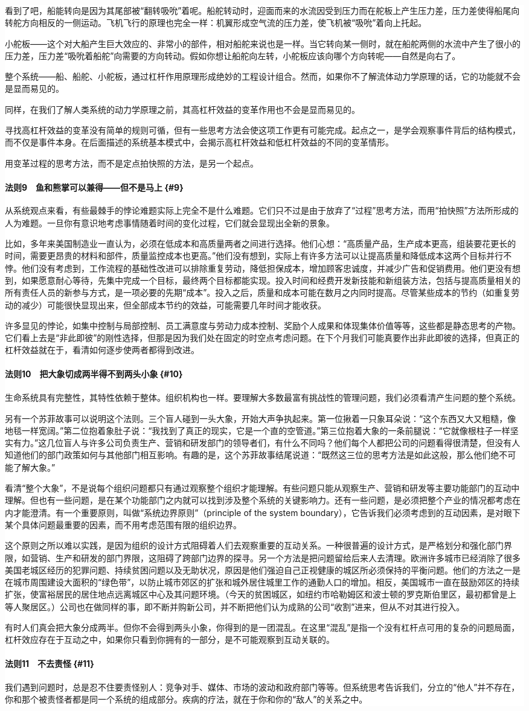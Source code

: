 看到了吧，船能转向是因为其尾部被“翻转吸吮”着呢。船舵转动时，迎面而来的水流因受到压力而在舵板上产生压力差，压力差使得船尾向转舵方向相反的一侧运动。飞机飞行的原理也完全一样：机翼形成空气流的压力差，使飞机被“吸吮”着向上托起。

小舵板——这个对大船产生巨大效应的、非常小的部件，相对船舵来说也是一样。当它转向某一侧时，就在船舵两侧的水流中产生了很小的压力差，压力差“吸吮着船舵”向需要的方向转动。假如你想让船舵向左转，小舵板应该向哪个方向转呢——自然是向右了。

整个系统——船、船舵、小舵板，通过杠杆作用原理形成绝妙的工程设计组合。然而，如果你不了解流体动力学原理的话，它的功能就不会是显而易见的。

同样，在我们了解人类系统的动力学原理之前，其高杠杆效益的变革作用也不会是显而易见的。

寻找高杠杆效益的变革没有简单的规则可循，但有一些思考方法会使这项工作更有可能完成。起点之一，是学会观察事件背后的结构模式，而不仅是事件本身。在后面描述的系统基本模式中，会揭示高杠杆效益和低杠杆效益的不同的变革情形。

用变革过程的思考方法，而不是定点拍快照的方法，是另一个起点。

#### 法则9　鱼和熊掌可以兼得——但不是马上 {#9}

从系统观点来看，有些最棘手的悖论难题实际上完全不是什么难题。它们只不过是由于放弃了“过程”思考方法，而用“拍快照”方法所形成的人为难题。一旦你有意识地考虑事情随着时间的变化过程，它们就会显现出全新的景象。

比如，多年来美国制造业一直认为，必须在低成本和高质量两者之间进行选择。他们心想：“高质量产品，生产成本更高，组装要花更长的时间，需要更昂贵的材料和部件，质量监控成本也更高。”他们没有想到，实际上有许多方法可以让提高质量和降低成本这两个目标并行不悖。他们没有考虑到，工作流程的基础性改进可以排除重复劳动，降低担保成本，增加顾客忠诚度，并减少广告和促销费用。他们更没有想到，如果愿意耐心等待，先集中完成一个目标，最终两个目标都能实现。投入时间和经费开发新技能和新组装方法，包括与提高质量相关的所有责任人员的新参与方式，是一项必要的先期“成本”。投入之后，质量和成本可能在数月之内同时提高。尽管某些成本的节约（如重复劳动的减少）可能很快显现出来，但全部成本节约的效益，可能需要几年时间才能收获。

许多显见的悖论，如集中控制与局部控制、员工满意度与劳动力成本控制、奖励个人成果和体现集体价值等等，这些都是静态思考的产物。它们看上去是“非此即彼”的刚性选择，但那是因为我们处在固定的时空点考虑问题。在下个月我们可能真要作出非此即彼的选择，但真正的杠杆效益就在于，看清如何逐步使两者都得到改进。

#### 法则10　把大象切成两半得不到两头小象 {#10}

生命系统具有完整性，其特性依赖于整体。组织机构也一样。要理解大多数最富有挑战性的管理问题，我们必须看清产生问题的整个系统。

另有一个苏菲故事可以说明这个法则。三个盲人碰到一头大象，开始大声争执起来。第一位揪着一只象耳朵说：“这个东西又大又粗糙，像地毯一样宽阔。”第二位抱着象肚子说：“我找到了真正的现实，它是一个直的空管道。”第三位抱着大象的一条前腿说：“它就像根柱子一样坚实有力。”这几位盲人与许多公司负责生产、营销和研发部门的领导者们，有什么不同吗？他们每个人都把公司的问题看得很清楚，但没有人知道他们的部门政策如何与其他部门相互影响。有趣的是，这个苏菲故事结尾说道：“既然这三位的思考方法是如此这般，那么他们绝不可能了解大象。”

看清“整个大象”，不是说每个组织问题都只有通过观察整个组织才能理解。有些问题只能从观察生产、营销和研发等主要功能部门的互动中理解。但也有一些问题，是在某个功能部门之内就可以找到涉及整个系统的关键影响力。还有一些问题，是必须把整个产业的情况都考虑在内才能澄清。有一个重要原则，叫做“系统边界原则”（principle of the system boundary），它告诉我们必须考虑到的互动因素，是对眼下某个具体问题最重要的因素，而不用考虑范围有限的组织边界。

这个原则之所以难以实践，是因为组织的设计方式阻碍着人们去观察重要的互动关系。一种很普遍的设计方式，是严格划分和强化部门界限，如营销、生产和研发的部门界限，这阻碍了跨部门边界的探寻。另一个方法是把问题留给后来人去清理。欧洲许多城市已经消除了很多美国老城区经历的犯罪问题、持续贫困问题以及无助状况，原因是他们强迫自己正视健康的城区所必须保持的平衡问题。他们的方法之一是在城市周围建设大面积的“绿色带”，以防止城市郊区的扩张和城外居住城里工作的通勤人口的增加。相反，美国城市一直在鼓励郊区的持续扩张，使富裕居民的居住地点远离城区中心及其问题环境。（今天的贫困城区，如纽约市哈勒姆区和波士顿的罗克斯伯里区，最初都曾是上等人聚居区。）公司也在做同样的事，即不断并购新公司，并不断把他们认为成熟的公司“收割”进来，但从不对其进行投入。

有时人们真会把大象分成两半。但你不会得到两头小象，你得到的是一团混乱。在这里“混乱”是指一个没有杠杆点可用的复杂的问题局面，杠杆效应存在于互动之中，如果你只看到你拥有的一部分，是不可能观察到互动关联的。

#### 法则11　不去责怪 {#11}

我们遇到问题时，总是忍不住要责怪别人：竞争对手、媒体、市场的波动和政府部门等等。但系统思考告诉我们，分立的“他人”并不存在，你和那个被责怪者都是同一个系统的组成部分。疾病的疗法，就在于你和你的“敌人”的关系之中。